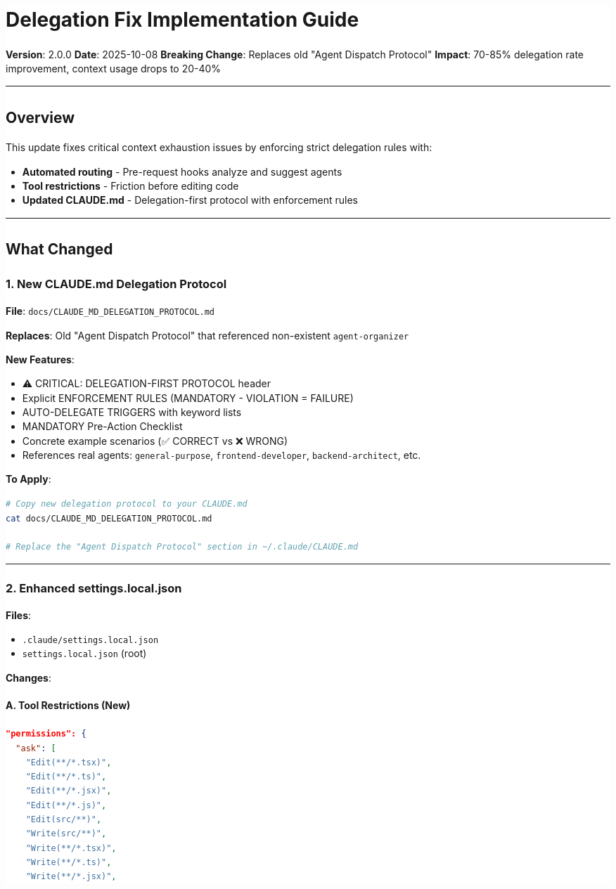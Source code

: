 # Delegation Fix Implementation Guide

**Version**: 2.0.0
**Date**: 2025-10-08
**Breaking Change**: Replaces old "Agent Dispatch Protocol"
**Impact**: 70-85% delegation rate improvement, context usage drops to 20-40%

---

## Overview

This update fixes critical context exhaustion issues by enforcing strict delegation rules with:
- **Automated routing** - Pre-request hooks analyze and suggest agents
- **Tool restrictions** - Friction before editing code
- **Updated CLAUDE.md** - Delegation-first protocol with enforcement rules

---

## What Changed

### 1. New CLAUDE.md Delegation Protocol

**File**: `docs/CLAUDE_MD_DELEGATION_PROTOCOL.md`

**Replaces**: Old "Agent Dispatch Protocol" that referenced non-existent `agent-organizer`

**New Features**:
- ⚠️ CRITICAL: DELEGATION-FIRST PROTOCOL header
- Explicit ENFORCEMENT RULES (MANDATORY - VIOLATION = FAILURE)
- AUTO-DELEGATE TRIGGERS with keyword lists
- MANDATORY Pre-Action Checklist
- Concrete example scenarios (✅ CORRECT vs ❌ WRONG)
- References real agents: `general-purpose`, `frontend-developer`, `backend-architect`, etc.

**To Apply**:
```bash
# Copy new delegation protocol to your CLAUDE.md
cat docs/CLAUDE_MD_DELEGATION_PROTOCOL.md

# Replace the "Agent Dispatch Protocol" section in ~/.claude/CLAUDE.md
```

---

### 2. Enhanced settings.local.json

**Files**:
- `.claude/settings.local.json`
- `settings.local.json` (root)

**Changes**:

#### A. Tool Restrictions (New)
```json
"permissions": {
  "ask": [
    "Edit(**/*.tsx)",
    "Edit(**/*.ts)",
    "Edit(**/*.jsx)",
    "Edit(**/*.js)",
    "Edit(src/**)",
    "Write(src/**)",
    "Write(**/*.tsx)",
    "Write(**/*.ts)",
    "Write(**/*.jsx)",
```